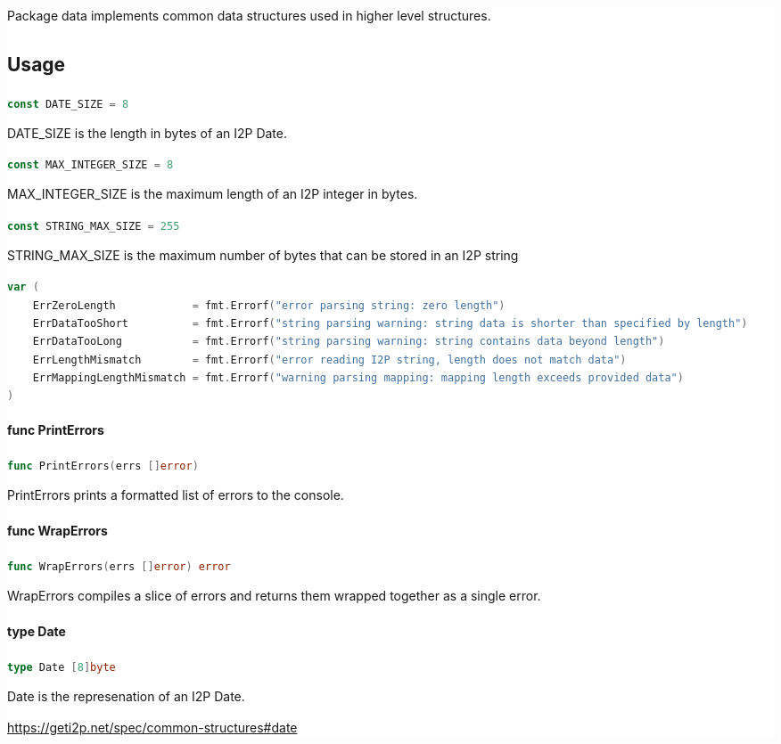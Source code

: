 Package data implements common data structures used in higher level structures.

## Usage

```go
const DATE_SIZE = 8
```
DATE_SIZE is the length in bytes of an I2P Date.

```go
const MAX_INTEGER_SIZE = 8
```
MAX_INTEGER_SIZE is the maximum length of an I2P integer in bytes.

```go
const STRING_MAX_SIZE = 255
```
STRING_MAX_SIZE is the maximum number of bytes that can be stored in an I2P
string

```go
var (
	ErrZeroLength            = fmt.Errorf("error parsing string: zero length")
	ErrDataTooShort          = fmt.Errorf("string parsing warning: string data is shorter than specified by length")
	ErrDataTooLong           = fmt.Errorf("string parsing warning: string contains data beyond length")
	ErrLengthMismatch        = fmt.Errorf("error reading I2P string, length does not match data")
	ErrMappingLengthMismatch = fmt.Errorf("warning parsing mapping: mapping length exceeds provided data")
)
```

#### func  PrintErrors

```go
func PrintErrors(errs []error)
```
PrintErrors prints a formatted list of errors to the console.

#### func  WrapErrors

```go
func WrapErrors(errs []error) error
```
WrapErrors compiles a slice of errors and returns them wrapped together as a
single error.

#### type Date

```go
type Date [8]byte
```

Date is the represenation of an I2P Date.

https://geti2p.net/spec/common-structures#date
